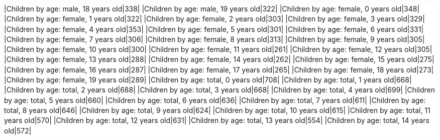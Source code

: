 |Children by age: male, 18 years old|338|
|Children by age: male, 19 years old|322|
|Children by age: female, 0 years old|348|
|Children by age: female, 1 years old|322|
|Children by age: female, 2 years old|303|
|Children by age: female, 3 years old|329|
|Children by age: female, 4 years old|353|
|Children by age: female, 5 years old|301|
|Children by age: female, 6 years old|331|
|Children by age: female, 7 years old|306|
|Children by age: female, 8 years old|313|
|Children by age: female, 9 years old|305|
|Children by age: female, 10 years old|300|
|Children by age: female, 11 years old|261|
|Children by age: female, 12 years old|305|
|Children by age: female, 13 years old|288|
|Children by age: female, 14 years old|262|
|Children by age: female, 15 years old|275|
|Children by age: female, 16 years old|287|
|Children by age: female, 17 years old|265|
|Children by age: female, 18 years old|273|
|Children by age: female, 19 years old|289|
|Children by age: total, 0 years old|708|
|Children by age: total, 1 years old|668|
|Children by age: total, 2 years old|688|
|Children by age: total, 3 years old|668|
|Children by age: total, 4 years old|699|
|Children by age: total, 5 years old|660|
|Children by age: total, 6 years old|636|
|Children by age: total, 7 years old|611|
|Children by age: total, 8 years old|646|
|Children by age: total, 9 years old|624|
|Children by age: total, 10 years old|615|
|Children by age: total, 11 years old|570|
|Children by age: total, 12 years old|631|
|Children by age: total, 13 years old|554|
|Children by age: total, 14 years old|572|